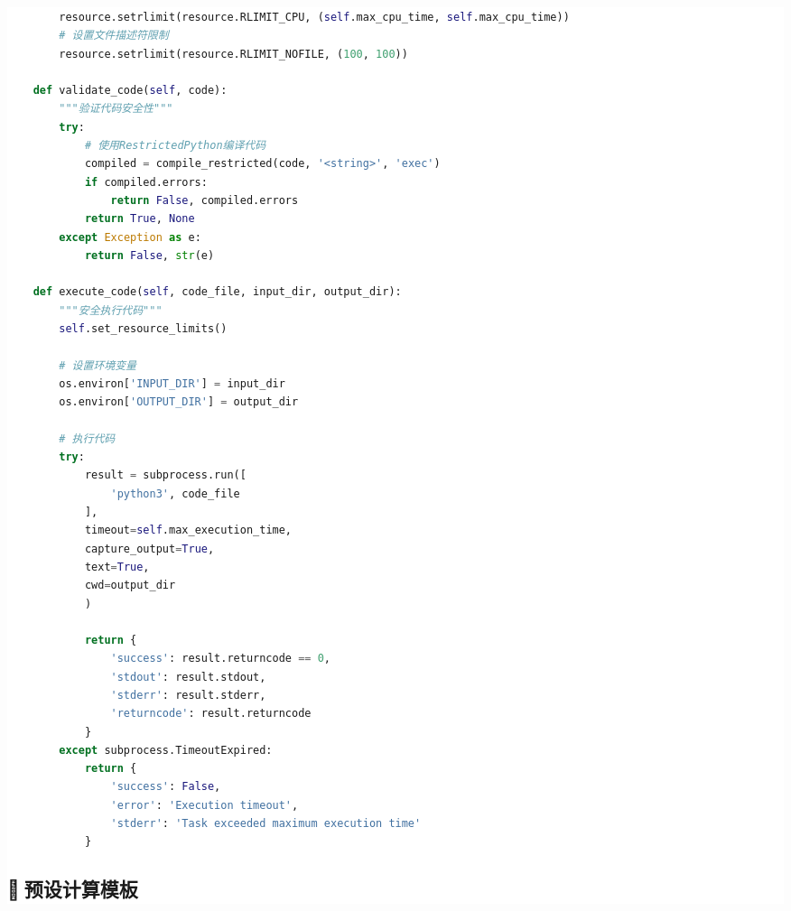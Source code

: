 ```python
        resource.setrlimit(resource.RLIMIT_CPU, (self.max_cpu_time, self.max_cpu_time))
        # 设置文件描述符限制
        resource.setrlimit(resource.RLIMIT_NOFILE, (100, 100))
        
    def validate_code(self, code):
        """验证代码安全性"""
        try:
            # 使用RestrictedPython编译代码
            compiled = compile_restricted(code, '<string>', 'exec')
            if compiled.errors:
                return False, compiled.errors
            return True, None
        except Exception as e:
            return False, str(e)
            
    def execute_code(self, code_file, input_dir, output_dir):
        """安全执行代码"""
        self.set_resource_limits()
        
        # 设置环境变量
        os.environ['INPUT_DIR'] = input_dir
        os.environ['OUTPUT_DIR'] = output_dir
        
        # 执行代码
        try:
            result = subprocess.run([
                'python3', code_file
            ], 
            timeout=self.max_execution_time,
            capture_output=True,
            text=True,
            cwd=output_dir
            )
            
            return {
                'success': result.returncode == 0,
                'stdout': result.stdout,
                'stderr': result.stderr,
                'returncode': result.returncode
            }
        except subprocess.TimeoutExpired:
            return {
                'success': False,
                'error': 'Execution timeout',
                'stderr': 'Task exceeded maximum execution time'
            }
```

## 🎯 预设计算模板
